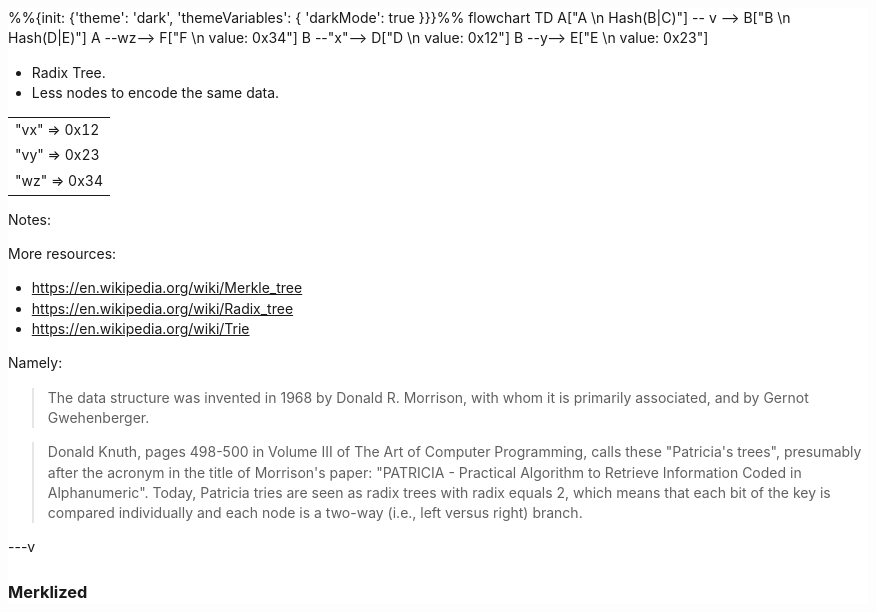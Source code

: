 <pba-cols>
<pba-col>

<diagram class="mermaid">
%%{init: {'theme': 'dark', 'themeVariables': { 'darkMode': true }}}%%
flowchart TD
  A["A \n Hash(B|C)"] -- v --> B["B \n Hash(D|E)"]
  A --wz--> F["F \n value: 0x34"]
  B --"x"--> D["D \n value: 0x12"]
  B --y--> E["E \n value: 0x23"]
</diagram>

</pba-col>
<pba-col>

- Radix Tree.
- Less nodes to encode the same data.

<table>
<tr>
  <td> "vx" => 0x12</td>
</tr>
<tr>
  <td> "vy" => 0x23</td>
</tr>
<tr>
  <td> "wz" => 0x34</td>
</tr>
</table>

</pba-col>
</pba-cols>

Notes:

More resources:

- https://en.wikipedia.org/wiki/Merkle_tree
- https://en.wikipedia.org/wiki/Radix_tree
- https://en.wikipedia.org/wiki/Trie

Namely:

> The data structure was invented in 1968 by Donald R. Morrison, with whom it is primarily
> associated, and by Gernot Gwehenberger.

> Donald Knuth, pages 498-500 in Volume III of The Art of Computer Programming, calls these
> "Patricia's trees", presumably after the acronym in the title of Morrison's paper: "PATRICIA -
> Practical Algorithm to Retrieve Information Coded in Alphanumeric".
> Today, Patricia tries are seen
> as radix trees with radix equals 2, which means that each bit of the key is compared individually
> and each node is a two-way (i.e., left versus right) branch.

---v

### Merklized

